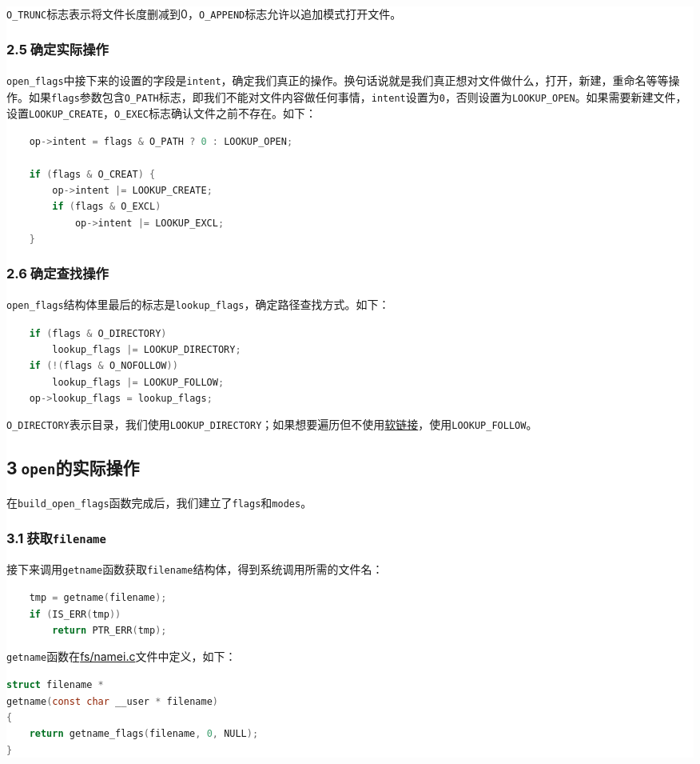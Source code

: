 `O_TRUNC`标志表示将文件长度删减到0，`O_APPEND`标志允许以追加模式打开文件。

### 2.5 确定实际操作

`open_flags`中接下来的设置的字段是`intent`，确定我们真正的操作。换句话说就是我们真正想对文件做什么，打开，新建，重命名等等操作。如果`flags`参数包含`O_PATH`标志，即我们不能对文件内容做任何事情，`intent`设置为`0`，否则设置为`LOOKUP_OPEN`。如果需要新建文件，设置`LOOKUP_CREATE`，`O_EXEC`标志确认文件之前不存在。如下：

```C
	op->intent = flags & O_PATH ? 0 : LOOKUP_OPEN;

	if (flags & O_CREAT) {
		op->intent |= LOOKUP_CREATE;
		if (flags & O_EXCL)
			op->intent |= LOOKUP_EXCL;
	}
```

### 2.6 确定查找操作

`open_flags`结构体里最后的标志是`lookup_flags`，确定路径查找方式。如下：

```C
	if (flags & O_DIRECTORY)
		lookup_flags |= LOOKUP_DIRECTORY;
	if (!(flags & O_NOFOLLOW))
		lookup_flags |= LOOKUP_FOLLOW;
	op->lookup_flags = lookup_flags;
```

`O_DIRECTORY`表示目录，我们使用`LOOKUP_DIRECTORY`；如果想要遍历但不使用[软链接](https://en.wikipedia.org/wiki/Symbolic_link)，使用`LOOKUP_FOLLOW`。

## 3 `open`的实际操作

在`build_open_flags`函数完成后，我们建立了`flags`和`modes`。

### 3.1 获取`filename`

接下来调用`getname`函数获取`filename`结构体，得到系统调用所需的文件名：

```C
	tmp = getname(filename);
	if (IS_ERR(tmp))
		return PTR_ERR(tmp);
```

`getname`函数在[fs/namei.c](https://github.com/torvalds/linux/blob/v5.4/fs/namei.c#L207)文件中定义，如下：

```C
struct filename *
getname(const char __user * filename)
{
	return getname_flags(filename, 0, NULL);
}
```
